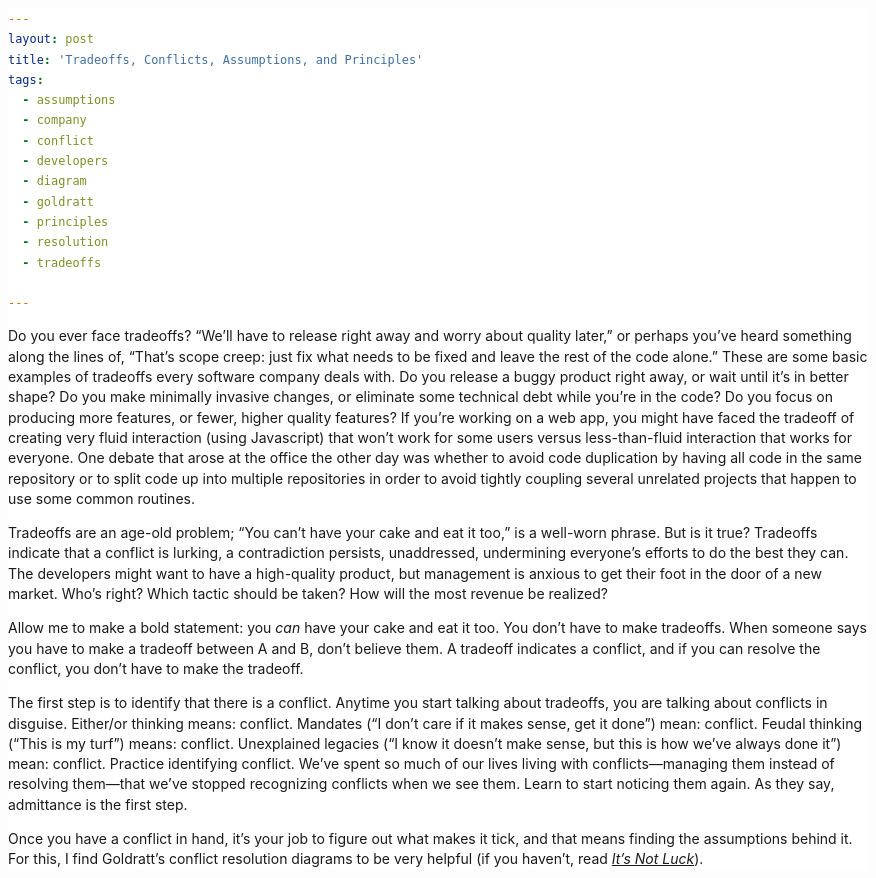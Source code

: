 ```yaml
---
layout: post
title: 'Tradeoffs, Conflicts, Assumptions, and Principles'
tags:
  - assumptions
  - company
  - conflict
  - developers
  - diagram
  - goldratt
  - principles
  - resolution
  - tradeoffs

---
```


Do you ever face tradeoffs? “We’ll have to release right away and worry about quality later,” or perhaps you’ve heard something along the lines of, “That’s scope creep: just fix what needs to be fixed and leave the rest of the code alone.” These are some basic examples of tradeoffs every software company deals with. Do you release a buggy product right away, or wait until it’s in better shape? Do you make minimally invasive changes, or eliminate some technical debt while you’re in the code? Do you focus on producing more features, or fewer, higher quality features? If you’re working on a web app, you might have faced the tradeoff of creating very fluid interaction (using Javascript) that won’t work for some users versus less-than-fluid interaction that works for everyone. One debate that arose at the office the other day was whether to avoid code duplication by having all code in the same repository or to split code up into multiple repositories in order to avoid tightly coupling several unrelated projects that happen to use some common routines.

Tradeoffs are an age-old problem; “You can’t have your cake and eat it too,” is a well-worn phrase. But is it true? Tradeoffs indicate that a conflict is lurking, a contradiction persists, unaddressed, undermining everyone’s efforts to do the best they can. The developers might want to have a high-quality product, but management is anxious to get their foot in the door of a new market. Who’s right? Which tactic should be taken? How will the most revenue be realized?

Allow me to make a bold statement: you <em>can</em> have your cake and eat it too. You don’t have to make tradeoffs. When someone says you have to make a tradeoff between A and B, don’t believe them. A tradeoff indicates a conflict, and if you can resolve the conflict, you don’t have to make the tradeoff.

The first step is to identify that there is a conflict. Anytime you start talking about tradeoffs, you are talking about conflicts in disguise. Either/or thinking means: conflict. Mandates (“I don’t care if it makes sense, get it done”) mean: conflict. Feudal thinking (“This is my turf”) means: conflict. Unexplained legacies (“I know it doesn’t make sense, but this is how we’ve always done it”) mean: conflict. Practice identifying conflict. We’ve spent so much of our lives living with conflicts—managing them instead of resolving them—that we’ve stopped recognizing conflicts when we see them. Learn to start noticing them again. As they say, admittance is the first step.

Once you have a conflict in hand, it’s your job to figure out what makes it tick, and that means finding the assumptions behind it. For this, I find Goldratt’s conflict resolution diagrams to be very helpful (if you haven’t, read <em><a href="http://www.amazon.com/gp/product/0884271153?ie=UTF8&tag=pointrants-20&linkCode=as2&camp=1789&creative=390957&creativeASIN=0884271153">It’s Not Luck</a></em>). 
